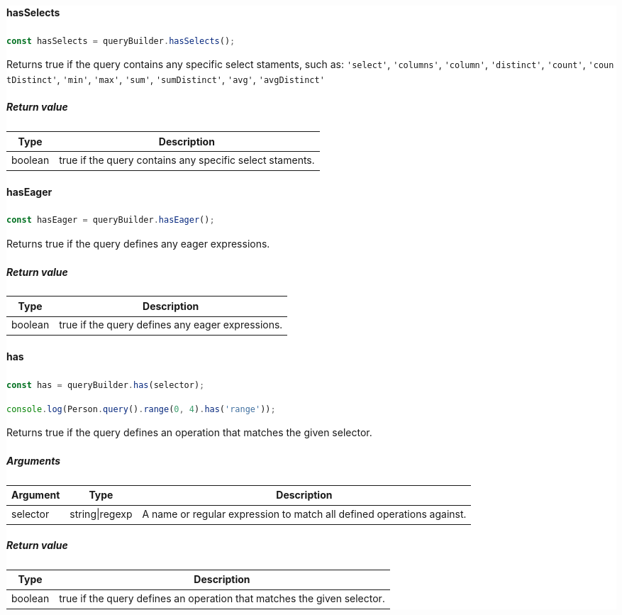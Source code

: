 


#### hasSelects

```js
const hasSelects = queryBuilder.hasSelects();
```

Returns true if the query contains any specific select staments, such as:
`'select'`, `'columns'`, `'column'`, `'distinct'`, `'count'`, `'countDistinct'`, `'min'`, `'max'`, `'sum'`, `'sumDistinct'`, `'avg'`, `'avgDistinct'`

##### Return value

Type|Description
----|-----------------------------
boolean|true if the query contains any specific select staments.




#### hasEager

```js
const hasEager = queryBuilder.hasEager();
```

Returns true if the query defines any eager expressions.

##### Return value

Type|Description
----|-----------------------------
boolean|true if the query defines any eager expressions.




#### has

```js
const has = queryBuilder.has(selector);
```

```js
console.log(Person.query().range(0, 4).has('range'));
```

Returns true if the query defines an operation that matches the given selector.

##### Arguments

Argument|Type|Description
--------|----|--------------------
selector|string&#124;regexp|A name or regular expression to match all defined operations against.

##### Return value

Type|Description
----|-----------------------------
boolean|true if the query defines an operation that matches the given selector.
